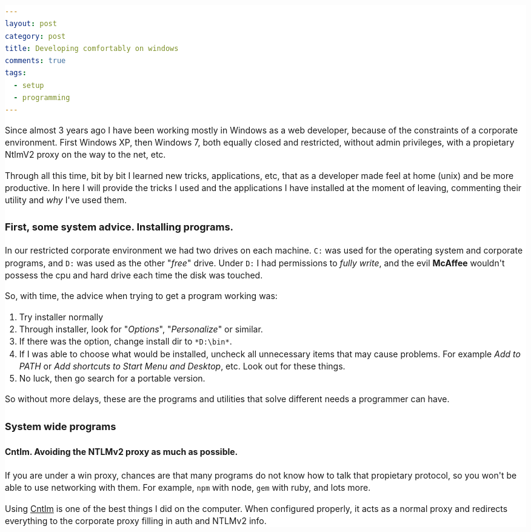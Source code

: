 ```yaml
---
layout: post
category: post
title: Developing comfortably on windows
comments: true
tags:
  - setup
  - programming
---
```


Since almost 3 years ago I have been working mostly in Windows as a web
developer, because of the constraints of a corporate environment. First Windows
XP, then Windows 7, both equally closed and restricted, without admin
privileges, with a propietary NtlmV2 proxy on the way to the net, etc.

Through all this time, bit by bit I learned new tricks, applications, etc, that
as a developer made feel at home (unix) and be more productive. In here I will
provide the tricks I used and the applications I have installed at the moment
of leaving, commenting their utility and *why* I've used them.

### First, some system advice. Installing programs.

In our restricted corporate environment we had two drives on each machine. `C:`
was used for the operating system and corporate programs, and `D:` was used as
the other "*free*" drive. Under `D:` I had permissions to _fully write_, and
the evil **McAffee** wouldn't possess the cpu and hard drive each time the disk
was touched.

So, with time, the advice when trying to get a program working was:

1. Try installer normally
2. Through installer, look for "*Options*", "*Personalize*" or similar.
3. If there was the option, change install dir to `*D:\bin*`.
4. If I was able to choose what would be installed, uncheck all unnecessary
   items that may cause problems. For example *Add to PATH* or *Add shortcuts
   to Start Menu and Desktop*, etc. Look out for these things.
5. No luck, then go search for a portable version.

So without more delays, these are the programs and utilities that solve
different needs a programmer can have.

### System wide programs

#### Cntlm. Avoiding the NTLMv2 proxy as much as possible.

If you are under a win proxy, chances are that many programs do not know how to
talk that propietary protocol, so you won't be able to use networking with
them. For example, `npm` with node, `gem` with ruby, and lots more.

Using [Cntlm][] is one of the best things I did on the computer. When
configured properly, it acts as a normal proxy and redirects everything to the
corporate proxy filling in auth and NTLMv2 info.


[Cntlm]: http://cntlm.sourceforge.net/
[Cntlm sample]: http://stackoverflow.com/questions/9181637/how-to-fill-proxy-information-in-cntlm-config-file
[Cntlm ini file]: https://gist.github.com/joakin/5656471
[Text Editor Anywhere]: http://www.listary.com/text-editor-anywhere
[Flux]: http://stereopsis.com/flux/
[AutoHotkey]: http://www.autohotkey.com/
[AutoHotkey Remap]: http://www.autohotkey.com/docs/misc/Remap.htm
[AutoHotkey Tut]: http://www.autohotkey.com/docs/Tutorial.htm
[AutoHotkey Script]: https://gist.github.com/joakin/5656110
[WindowPad]: http://www.autohotkey.com/board/topic/19990-windowpad-window-moving-tool/
[WindowPadX]: http://hoppfrosch.github.io/WindowPadX/files/WindowPadX-ahk.html
[Snipping Tool]: http://windows.microsoft.com/en-sg/windows7/products/features/snipping-tool
[regfont]: http://www.marshwiggle.net/regfont/
[font-install-problem]: http://tsukasa.jidder.de/blog/2008/04/18/temporarily-register-fonts-using-a-normal-user-account
[font-install-problem-2]: http://www.dailygyan.com/2008/05/how-to-install-fonts-in-windows-without.html
[Dropbox]: https://www.dropbox.com/
[Dropbox portable]: http://nionsoftware.com/dbpahk/
[Calibre Portable]: http://calibre-ebook.com/download_portable
[Pidgin]: http://www.pidgin.im/
[Launchy]: http://www.launchy.net/
[FocusWriter]: http://gottcode.org/focuswriter/
[Pencil Project]: http://pencil.evolus.vn/
[RestClient]: https://code.google.com/p/rest-client/
[chrome-postman]: https://chrome.google.com/webstore/detail/postman-rest-client/fdmmgilgnpjigdojojpjoooidkmcomcm
[ff-rest-client]: https://addons.mozilla.org/en-us/firefox/addon/restclient/
[Xampp]: http://www.apachefriends.org/en/xampp.html
[Node]: http://nodejs.org/
[node-downloads]: http://nodejs.org/download/
[node-portable]: http://imsky.co/downloads
[Python]: http://www.python.org/
[portable-python]: http://www.portablepython.com/
[Chrome]: http://google.com/chrome
[Postman]: https://chrome.google.com/webstore/detail/postman-rest-client/fdmmgilgnpjigdojojpjoooidkmcomcm?hl=en
[Firefox Portable]: http://portableapps.com/apps/internet/firefox_portable
[Aurora]: http://www.mozilla.org/en-US/firefox/aurora/
[Vim]: http://www.vim.org/
[Emacs]: http://www.gnu.org/software/emacs/
[LightTable]: http://www.lighttable.com/
[Console2]: http://sourceforge.net/projects/console/
[ConEmu]: http://code.google.com/p/conemu-maximus5/
[msysgit]: http://msysgit.github.io/
[cygwin]: http://www.cygwin.com/
[Git]: http://msysgit.github.io/
[Ack]: http://beyondgrep.com/
[Ctags]: http://ctags.sourceforge.net/